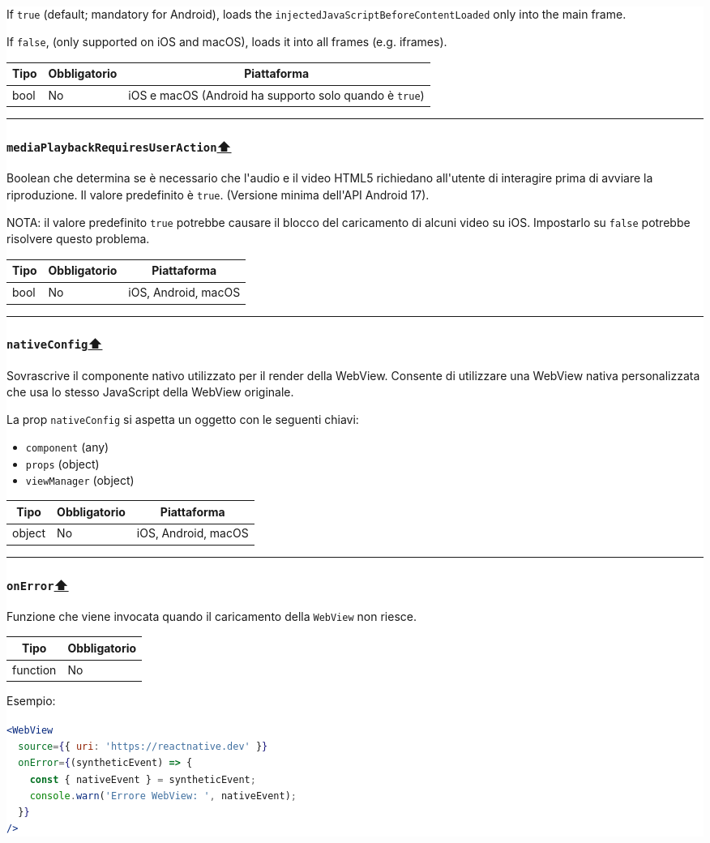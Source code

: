 If `true` (default; mandatory for Android), loads the `injectedJavaScriptBeforeContentLoaded` only into the main frame.

If `false`, (only supported on iOS and macOS), loads it into all frames (e.g. iframes).

| Tipo | Obbligatorio | Piattaforma                                            |
| ---- | ------------ | ------------------------------------------------------ |
| bool | No           | iOS e macOS (Android ha supporto solo quando è `true`) |

---

### `mediaPlaybackRequiresUserAction`[⬆](#props-index)

Boolean che determina se è necessario che l'audio e il video HTML5 richiedano all'utente di interagire prima di avviare la riproduzione. Il valore predefinito è `true`. (Versione minima dell'API Android 17).

NOTA: il valore predefinito `true` potrebbe causare il blocco del caricamento di alcuni video su iOS. Impostarlo su `false` potrebbe risolvere questo problema.

| Tipo | Obbligatorio | Piattaforma         |
| ---- | ------------ | ------------------- |
| bool | No           | iOS, Android, macOS |

---

### `nativeConfig`[⬆](#props-index)

Sovrascrive il componente nativo utilizzato per il render della WebView. Consente di utilizzare una WebView nativa personalizzata che usa lo stesso JavaScript della WebView originale.

La prop `nativeConfig` si aspetta un oggetto con le seguenti chiavi:

- `component` (any)
- `props` (object)
- `viewManager` (object)

| Tipo   | Obbligatorio | Piattaforma         |
| ------ | ------------ | ------------------- |
| object | No           | iOS, Android, macOS |

---

### `onError`[⬆](#props-index)

Funzione che viene invocata quando il caricamento della `WebView` non riesce.

| Tipo     | Obbligatorio |
| -------- | ------------ |
| function | No           |

Esempio:

```jsx
<WebView
  source={{ uri: 'https://reactnative.dev' }}
  onError={(syntheticEvent) => {
    const { nativeEvent } = syntheticEvent;
    console.warn('Errore WebView: ', nativeEvent);
  }}
/>
```
